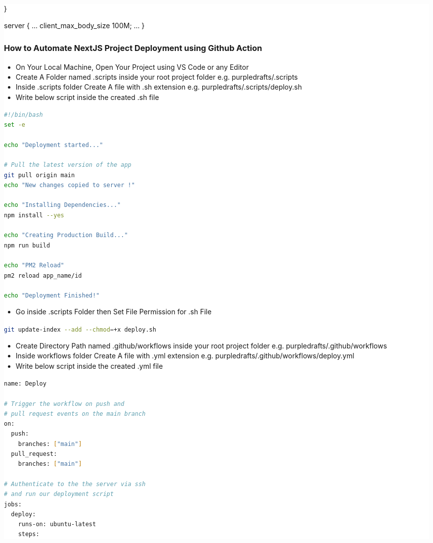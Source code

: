 }

server {
...
client_max_body_size 100M;
...
}

### How to Automate NextJS Project Deployment using Github Action

- On Your Local Machine, Open Your Project using VS Code or any Editor
- Create A Folder named .scripts inside your root project folder e.g. purpledrafts/.scripts
- Inside .scripts folder Create A file with .sh extension e.g. purpledrafts/.scripts/deploy.sh
- Write below script inside the created .sh file

```sh
#!/bin/bash
set -e

echo "Deployment started..."

# Pull the latest version of the app
git pull origin main
echo "New changes copied to server !"

echo "Installing Dependencies..."
npm install --yes

echo "Creating Production Build..."
npm run build

echo "PM2 Reload"
pm2 reload app_name/id

echo "Deployment Finished!"
```

- Go inside .scripts Folder then Set File Permission for .sh File

```sh
git update-index --add --chmod=+x deploy.sh
```

- Create Directory Path named .github/workflows inside your root project folder e.g. purpledrafts/.github/workflows
- Inside workflows folder Create A file with .yml extension e.g. purpledrafts/.github/workflows/deploy.yml
- Write below script inside the created .yml file

```sh
name: Deploy

# Trigger the workflow on push and
# pull request events on the main branch
on:
  push:
    branches: ["main"]
  pull_request:
    branches: ["main"]

# Authenticate to the the server via ssh
# and run our deployment script
jobs:
  deploy:
    runs-on: ubuntu-latest
    steps:
```